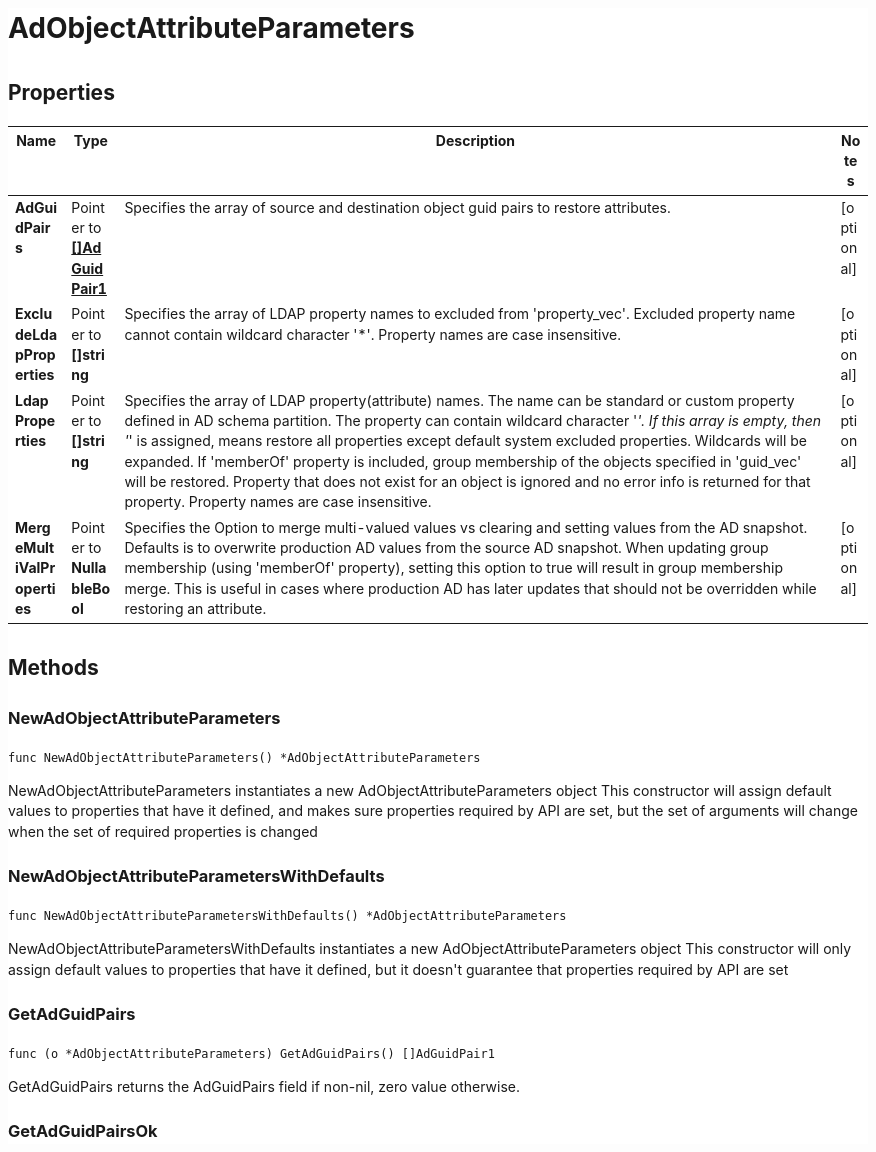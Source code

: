 # AdObjectAttributeParameters

## Properties

Name | Type | Description | Notes
------------ | ------------- | ------------- | -------------
**AdGuidPairs** | Pointer to [**[]AdGuidPair1**](AdGuidPair1.md) | Specifies the array of source and destination object guid pairs to restore attributes. | [optional] 
**ExcludeLdapProperties** | Pointer to **[]string** | Specifies the array of LDAP property names to excluded from &#39;property_vec&#39;. Excluded property name cannot contain wildcard character &#39;*&#39;.  Property names are case insensitive. | [optional] 
**LdapProperties** | Pointer to **[]string** | Specifies the array of LDAP property(attribute) names. The name can be standard or custom property defined in AD schema partition. The property can contain wildcard character &#39;*&#39;. If this array is empty, then &#39;*&#39; is assigned, means restore all properties except default system excluded properties. Wildcards will be expanded. If &#39;memberOf&#39; property is included, group membership of the objects specified in &#39;guid_vec&#39; will be restored. Property that does not exist for an object is ignored and no error info is returned for that property. Property names are case insensitive. | [optional] 
**MergeMultiValProperties** | Pointer to **NullableBool** | Specifies the Option to merge multi-valued values vs clearing and setting values from the AD snapshot. Defaults is to overwrite production AD values from the source AD snapshot. When updating group membership (using &#39;memberOf&#39; property), setting this option to true will result in group membership merge. This is useful in cases where production AD has later updates that should not be overridden while restoring an attribute. | [optional] 

## Methods

### NewAdObjectAttributeParameters

`func NewAdObjectAttributeParameters() *AdObjectAttributeParameters`

NewAdObjectAttributeParameters instantiates a new AdObjectAttributeParameters object
This constructor will assign default values to properties that have it defined,
and makes sure properties required by API are set, but the set of arguments
will change when the set of required properties is changed

### NewAdObjectAttributeParametersWithDefaults

`func NewAdObjectAttributeParametersWithDefaults() *AdObjectAttributeParameters`

NewAdObjectAttributeParametersWithDefaults instantiates a new AdObjectAttributeParameters object
This constructor will only assign default values to properties that have it defined,
but it doesn't guarantee that properties required by API are set

### GetAdGuidPairs

`func (o *AdObjectAttributeParameters) GetAdGuidPairs() []AdGuidPair1`

GetAdGuidPairs returns the AdGuidPairs field if non-nil, zero value otherwise.

### GetAdGuidPairsOk
